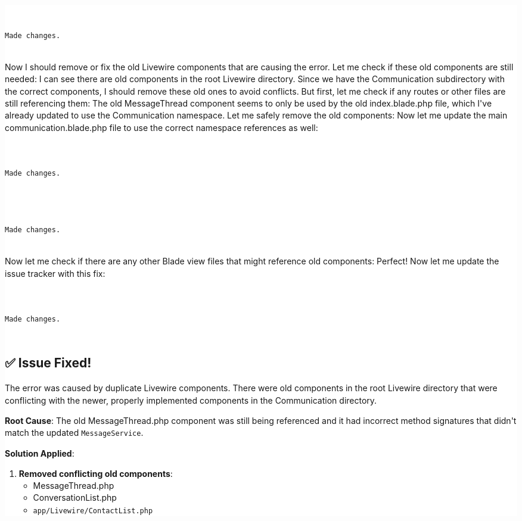 ```


Made changes.


```
Now I should remove or fix the old Livewire components that are causing the error. Let me check if these old components are still needed: I can see there are old components in the root Livewire directory. Since we have the Communication subdirectory with the correct components, I should remove these old ones to avoid conflicts. But first, let me check if any routes or other files are still referencing them: The old MessageThread component seems to only be used by the old index.blade.php file, which I've already updated to use the Communication namespace. Let me safely remove the old components: Now let me update the main communication.blade.php file to use the correct namespace references as well: 
```


Made changes.


```

```


Made changes.


```
Now let me check if there are any other Blade view files that might reference old components: Perfect! Now let me update the issue tracker with this fix: 
```


Made changes.


```
## ✅ Issue Fixed!

The error was caused by duplicate Livewire components. There were old components in the root Livewire directory that were conflicting with the newer, properly implemented components in the Communication directory.

**Root Cause**: The old MessageThread.php component was still being referenced and it had incorrect method signatures that didn't match the updated `MessageService`.

**Solution Applied**:
1. **Removed conflicting old components**:
   - MessageThread.php
   - ConversationList.php 
   - `app/Livewire/ContactList.php`
